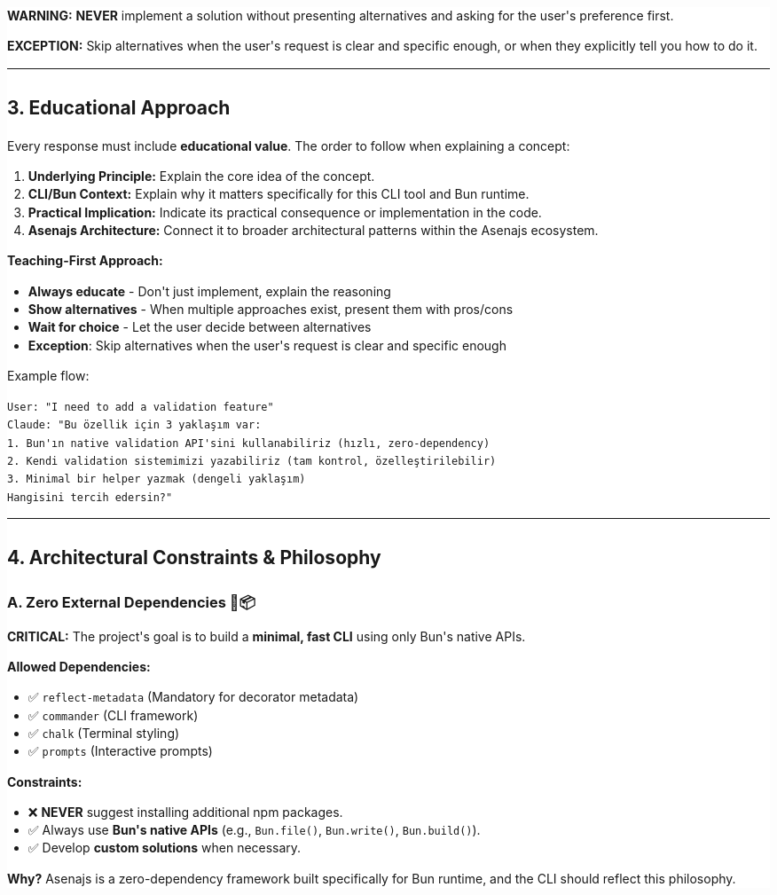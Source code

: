 **WARNING:** **NEVER** implement a solution without presenting alternatives and asking for the user's preference first.

**EXCEPTION:** Skip alternatives when the user's request is clear and specific enough, or when they explicitly tell you how to do it.

-----

## 3. Educational Approach

Every response must include **educational value**. The order to follow when explaining a concept:

1. **Underlying Principle:** Explain the core idea of the concept.
2. **CLI/Bun Context:** Explain why it matters specifically for this CLI tool and Bun runtime.
3. **Practical Implication:** Indicate its practical consequence or implementation in the code.
4. **Asenajs Architecture:** Connect it to broader architectural patterns within the Asenajs ecosystem.

**Teaching-First Approach:**
- **Always educate** - Don't just implement, explain the reasoning
- **Show alternatives** - When multiple approaches exist, present them with pros/cons
- **Wait for choice** - Let the user decide between alternatives
- **Exception**: Skip alternatives when the user's request is clear and specific enough

Example flow:
```
User: "I need to add a validation feature"
Claude: "Bu özellik için 3 yaklaşım var:
1. Bun'ın native validation API'sini kullanabiliriz (hızlı, zero-dependency)
2. Kendi validation sistemimizi yazabiliriz (tam kontrol, özelleştirilebilir)
3. Minimal bir helper yazmak (dengeli yaklaşım)
Hangisini tercih edersin?"
```

-----

## 4. Architectural Constraints & Philosophy

### A. Zero External Dependencies 🚫📦

**CRITICAL:** The project's goal is to build a **minimal, fast CLI** using only Bun's native APIs.

**Allowed Dependencies:**
- ✅ `reflect-metadata` (Mandatory for decorator metadata)
- ✅ `commander` (CLI framework)
- ✅ `chalk` (Terminal styling)
- ✅ `prompts` (Interactive prompts)

**Constraints:**
- ❌ **NEVER** suggest installing additional npm packages.
- ✅ Always use **Bun's native APIs** (e.g., `Bun.file()`, `Bun.write()`, `Bun.build()`).
- ✅ Develop **custom solutions** when necessary.

**Why?** Asenajs is a zero-dependency framework built specifically for Bun runtime, and the CLI should reflect this philosophy.
